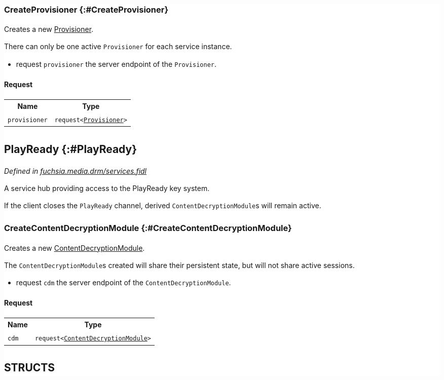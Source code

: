

### CreateProvisioner {:#CreateProvisioner}

 Creates a new <a class='link' href='#Provisioner'>Provisioner</a>.

 There can only be one active `Provisioner` for each service instance.

 + request `provisioner` the server endpoint of the `Provisioner`.

#### Request
<table>
    <tr><th>Name</th><th>Type</th></tr>
    <tr>
            <td><code>provisioner</code></td>
            <td>
                <code>request&lt;<a class='link' href='#Provisioner'>Provisioner</a>&gt;</code>
            </td>
        </tr></table>



## PlayReady {:#PlayReady}
*Defined in [fuchsia.media.drm/services.fidl](https://fuchsia.googlesource.com/fuchsia/+/master/sdk/fidl/fuchsia.media.drm/services.fidl#53)*

 A service hub providing access to the PlayReady key system.

 If the client closes the `PlayReady` channel, derived
 `ContentDecryptionModule`s will remain active.

### CreateContentDecryptionModule {:#CreateContentDecryptionModule}

 Creates a new <a class='link' href='#ContentDecryptionModule'>ContentDecryptionModule</a>.

 The `ContentDecryptionModule`s created will share their persistent
 state, but will not share active sessions.

 + request `cdm` the server endpoint of the `ContentDecryptionModule`.

#### Request
<table>
    <tr><th>Name</th><th>Type</th></tr>
    <tr>
            <td><code>cdm</code></td>
            <td>
                <code>request&lt;<a class='link' href='#ContentDecryptionModule'>ContentDecryptionModule</a>&gt;</code>
            </td>
        </tr></table>





## **STRUCTS**
